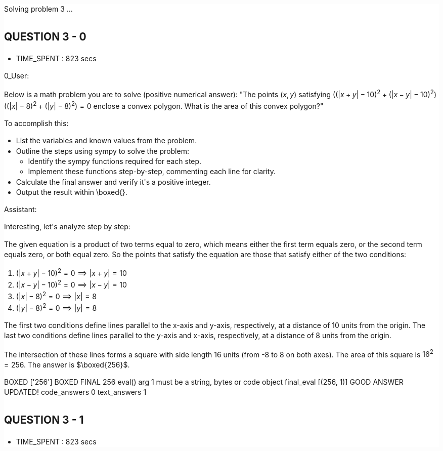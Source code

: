 Solving problem 3 ...



## QUESTION 3 - 0 
- TIME_SPENT : 823 secs

0_User:

Below is a math problem you are to solve (positive numerical answer):
"The points $\left(x, y\right)$ satisfying $((\vert x + y \vert - 10)^2 + ( \vert x - y \vert - 10)^2)((\vert x \vert - 8)^2 + ( \vert y \vert - 8)^2) = 0$ enclose a convex polygon. What is the area of this convex polygon?"

To accomplish this:
- List the variables and known values from the problem.
- Outline the steps using sympy to solve the problem:
  * Identify the sympy functions required for each step.
  * Implement these functions step-by-step, commenting each line for clarity.
- Calculate the final answer and verify it's a positive integer.
- Output the result within \boxed{}.

Assistant:

Interesting, let's analyze step by step:



The given equation is a product of two terms equal to zero, which means either the first term equals zero, or the second term equals zero, or both equal zero. So the points that satisfy the equation are those that satisfy either of the two conditions:

1. $(|x+y| - 10)^2 = 0 \implies |x+y| = 10$
2. $(|x-y| - 10)^2 = 0 \implies |x-y| = 10$
3. $(|x| - 8)^2 = 0 \implies |x| = 8$
4. $(|y| - 8)^2 = 0 \implies |y| = 8$

The first two conditions define lines parallel to the x-axis and y-axis, respectively, at a distance of 10 units from the origin. The last two conditions define lines parallel to the y-axis and x-axis, respectively, at a distance of 8 units from the origin.

The intersection of these lines forms a square with side length 16 units (from -8 to 8 on both axes). The area of this square is $16^2 = 256$.
The answer is $\boxed{256}$.

BOXED ['256']
BOXED FINAL 256
eval() arg 1 must be a string, bytes or code object final_eval
[(256, 1)]
GOOD ANSWER UPDATED!
code_answers 0 text_answers 1



## QUESTION 3 - 1 
- TIME_SPENT : 823 secs
